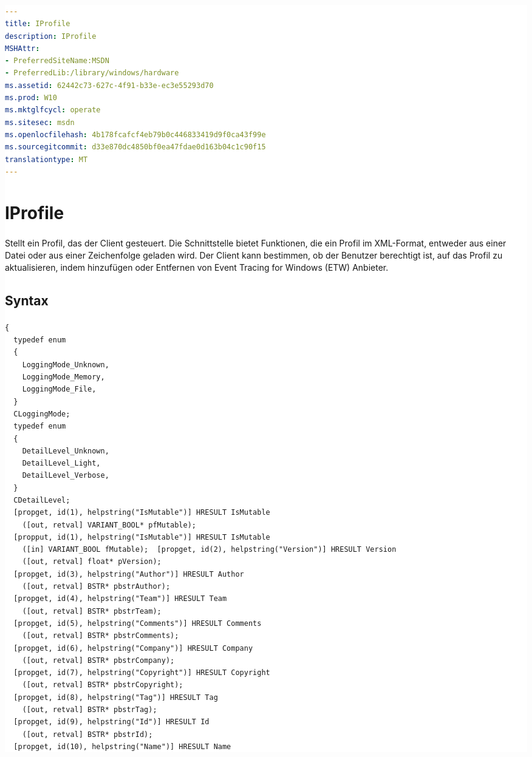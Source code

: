 ```yaml
---
title: IProfile
description: IProfile
MSHAttr:
- PreferredSiteName:MSDN
- PreferredLib:/library/windows/hardware
ms.assetid: 62442c73-627c-4f91-b33e-ec3e55293d70
ms.prod: W10
ms.mktglfcycl: operate
ms.sitesec: msdn
ms.openlocfilehash: 4b178fcafcf4eb79b0c446833419d9f0ca43f99e
ms.sourcegitcommit: d33e870dc4850bf0ea47fdae0d163b04c1c90f15
translationtype: MT
---
```

# <a name="iprofile"></a>IProfile


Stellt ein Profil, das der Client gesteuert. Die Schnittstelle bietet Funktionen, die ein Profil im XML-Format, entweder aus einer Datei oder aus einer Zeichenfolge geladen wird. Der Client kann bestimmen, ob der Benutzer berechtigt ist, auf das Profil zu aktualisieren, indem hinzufügen oder Entfernen von Event Tracing for Windows (ETW) Anbieter.

## <a name="syntax"></a>Syntax


``` syntax
{
  typedef enum
  {
    LoggingMode_Unknown,
    LoggingMode_Memory,
    LoggingMode_File,
  }
  CLoggingMode;
  typedef enum
  {
    DetailLevel_Unknown,
    DetailLevel_Light,
    DetailLevel_Verbose,
  }
  CDetailLevel;
  [propget, id(1), helpstring("IsMutable")] HRESULT IsMutable
    ([out, retval] VARIANT_BOOL* pfMutable);
  [propput, id(1), helpstring("IsMutable")] HRESULT IsMutable
    ([in] VARIANT_BOOL fMutable);  [propget, id(2), helpstring("Version")] HRESULT Version
    ([out, retval] float* pVersion);
  [propget, id(3), helpstring("Author")] HRESULT Author
    ([out, retval] BSTR* pbstrAuthor);
  [propget, id(4), helpstring("Team")] HRESULT Team
    ([out, retval] BSTR* pbstrTeam);
  [propget, id(5), helpstring("Comments")] HRESULT Comments
    ([out, retval] BSTR* pbstrComments);
  [propget, id(6), helpstring("Company")] HRESULT Company
    ([out, retval] BSTR* pbstrCompany);
  [propget, id(7), helpstring("Copyright")] HRESULT Copyright
    ([out, retval] BSTR* pbstrCopyright);
  [propget, id(8), helpstring("Tag")] HRESULT Tag
    ([out, retval] BSTR* pbstrTag);
  [propget, id(9), helpstring("Id")] HRESULT Id
    ([out, retval] BSTR* pbstrId);
  [propget, id(10), helpstring("Name")] HRESULT Name
```